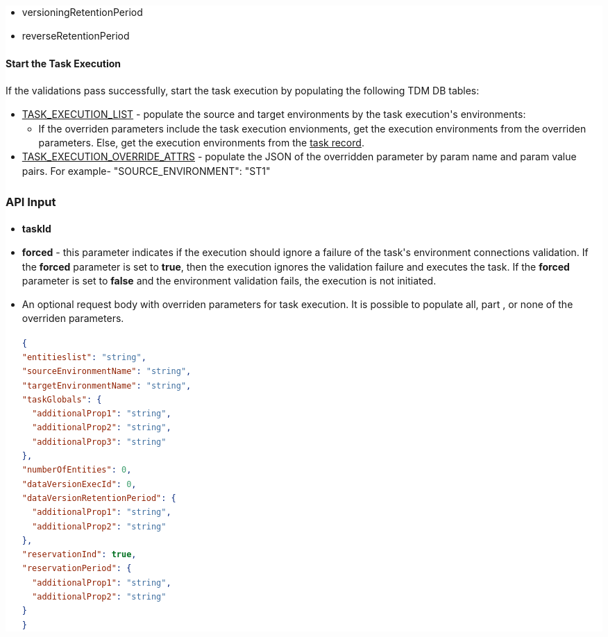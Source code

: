 - versioningRetentionPeriod

- reverseRetentionPeriod

  

#### Start the Task Execution

If the validations pass successfully, start the task execution by populating the following TDM DB tables:

- [TASK_EXECUTION_LIST](/articles/TDM/tdm_architecture/02_tdm_database.md#task_execution_list) - populate the source and target environments by the task execution's environments:
  - If the overriden parameters include the task execution envionments, get the execution environments from the overriden parameters. Else, get the execution environments from the [task record](/articles/TDM/tdm_gui/25_task_tdmdb_tables.md#environments-columns).
- [TASK_EXECUTION_OVERRIDE_ATTRS](/articles/TDM/tdm_architecture/02_tdm_database.md#task_execution_override_attrs) -  populate the JSON of the overridden parameter by param name and param value pairs. For example- "SOURCE_ENVIRONMENT": "ST1"

### API Input

- **taskId**

- **forced** -  this parameter indicates if the execution should ignore a failure of the task's environment connections validation. If the **forced** parameter is set to **true**, then the execution ignores the validation failure and executes the task. If the **forced** parameter is set to **false** and the environment validation fails, the execution is not initiated.

- An optional request body with overriden parameters for task execution. It is possible to populate all, part , or none of the overriden parameters.

  ```json
  {
  "entitieslist": "string",
  "sourceEnvironmentName": "string",
  "targetEnvironmentName": "string",
  "taskGlobals": {
    "additionalProp1": "string",
    "additionalProp2": "string",
    "additionalProp3": "string"
  },
  "numberOfEntities": 0,
  "dataVersionExecId": 0,
  "dataVersionRetentionPeriod": {
    "additionalProp1": "string",
    "additionalProp2": "string"
  },
  "reservationInd": true,
  "reservationPeriod": {
    "additionalProp1": "string",
    "additionalProp2": "string"
  }
  }
  ```
